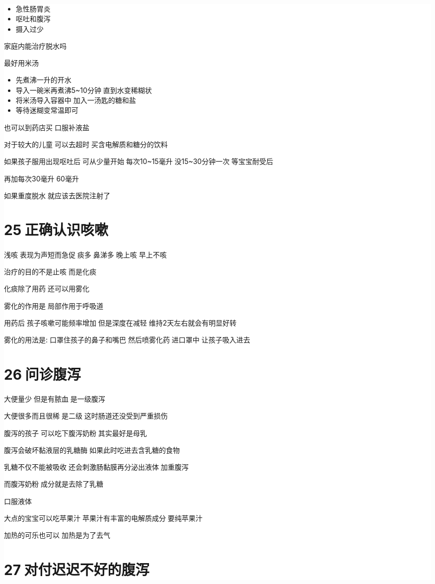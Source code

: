 - 急性肠胃炎
- 呕吐和腹泻
- 摄入过少

家庭内能治疗脱水吗

最好用米汤

- 先煮沸一升的开水
- 导入一碗米再煮沸5~10分钟 直到水变稀糊状
- 将米汤导入容器中 加入一汤匙的糖和盐 
- 等待迷糊变常温即可

也可以到药店买 口服补液盐

对于较大的儿童 可以去超时 买含电解质和糖分的饮料

如果孩子服用出现呕吐后 可从少量开始 每次10~15毫升 没15~30分钟一次 等宝宝耐受后

再加每次30毫升 60毫升

如果重度脱水 就应该去医院注射了

# 25 正确认识咳嗽

浅咳 表现为声短而急促 痰多 鼻涕多 晚上咳 早上不咳

治疗的目的不是止咳 而是化痰

化痰除了用药 还可以用雾化

雾化的作用是 局部作用于呼吸道 

用药后 孩子咳嗽可能频率增加 但是深度在减轻 维持2天左右就会有明显好转

雾化的用法是: 口罩住孩子的鼻子和嘴巴 然后喷雾化药 进口罩中 让孩子吸入进去 

# 26 问诊腹泻

大便量少 但是有脓血 是一级腹泻

大便很多而且很稀 是二级 这时肠道还没受到严重损伤

腹泻的孩子 可以吃下腹泻奶粉 其实最好是母乳

腹泻会破坏黏液层的乳糖酶 如果此时吃进去含乳糖的食物

乳糖不仅不能被吸收 还会刺激肠黏膜再分泌出液体 加重腹泻

而腹泻奶粉 成分就是去除了乳糖

口服液体

大点的宝宝可以吃苹果汁 苹果汁有丰富的电解质成分 要纯苹果汁

加热的可乐也可以 加热是为了去气

# 27 对付迟迟不好的腹泻 
